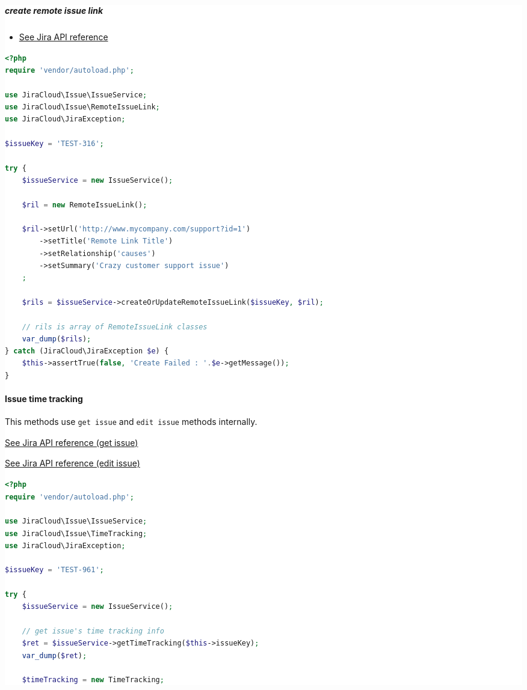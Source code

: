 ```php

```

##### create remote issue link

* [See Jira API reference](https://docs.atlassian.com/software/jira/docs/api/REST/latest/#api/2/issue-getRemoteIssueLinks)

```php
<?php
require 'vendor/autoload.php';

use JiraCloud\Issue\IssueService;
use JiraCloud\Issue\RemoteIssueLink;
use JiraCloud\JiraException;

$issueKey = 'TEST-316';

try {
    $issueService = new IssueService();

    $ril = new RemoteIssueLink();

    $ril->setUrl('http://www.mycompany.com/support?id=1')
        ->setTitle('Remote Link Title')
        ->setRelationship('causes')
        ->setSummary('Crazy customer support issue')
    ;

    $rils = $issueService->createOrUpdateRemoteIssueLink($issueKey, $ril);

    // rils is array of RemoteIssueLink classes
    var_dump($rils);
} catch (JiraCloud\JiraException $e) {
    $this->assertTrue(false, 'Create Failed : '.$e->getMessage());
}
```

#### Issue time tracking

This methods use `get issue` and `edit issue` methods internally.

[See Jira API reference (get issue)](https://docs.atlassian.com/software/jira/docs/api/REST/latest/#api/2/issue-getIssue)

[See Jira API reference (edit issue)](https://docs.atlassian.com/software/jira/docs/api/REST/latest/#api/2/issue-editIssue)

```php
<?php
require 'vendor/autoload.php';

use JiraCloud\Issue\IssueService;
use JiraCloud\Issue\TimeTracking;
use JiraCloud\JiraException;

$issueKey = 'TEST-961';

try {
    $issueService = new IssueService();
    
    // get issue's time tracking info
    $ret = $issueService->getTimeTracking($this->issueKey);
    var_dump($ret);
    
    $timeTracking = new TimeTracking;
```